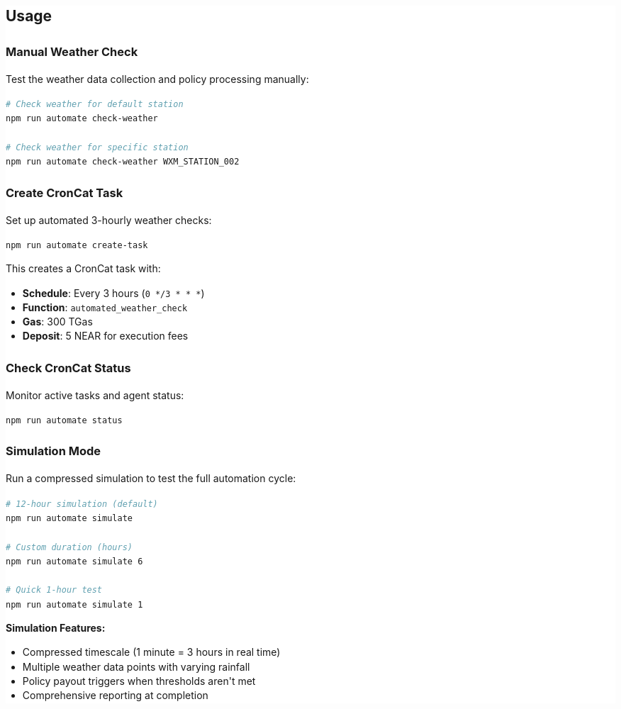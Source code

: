 ## Usage

### Manual Weather Check

Test the weather data collection and policy processing manually:

```bash
# Check weather for default station
npm run automate check-weather

# Check weather for specific station
npm run automate check-weather WXM_STATION_002
```

### Create CronCat Task

Set up automated 3-hourly weather checks:

```bash
npm run automate create-task
```

This creates a CronCat task with:
- **Schedule**: Every 3 hours (`0 */3 * * *`)
- **Function**: `automated_weather_check`
- **Gas**: 300 TGas
- **Deposit**: 5 NEAR for execution fees

### Check CronCat Status

Monitor active tasks and agent status:

```bash
npm run automate status
```

### Simulation Mode

Run a compressed simulation to test the full automation cycle:

```bash
# 12-hour simulation (default)
npm run automate simulate

# Custom duration (hours)
npm run automate simulate 6

# Quick 1-hour test
npm run automate simulate 1
```

**Simulation Features:**
- Compressed timescale (1 minute = 3 hours in real time)
- Multiple weather data points with varying rainfall
- Policy payout triggers when thresholds aren't met
- Comprehensive reporting at completion
